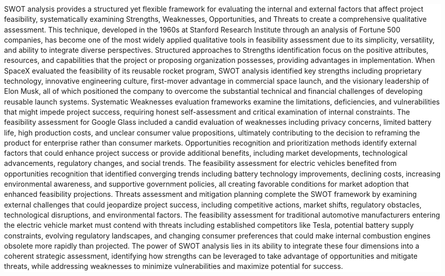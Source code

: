 SWOT analysis provides a structured yet flexible framework for evaluating the internal and external factors that affect project feasibility, systematically examining Strengths, Weaknesses, Opportunities, and Threats to create a comprehensive qualitative assessment. This technique, developed in the 1960s at Stanford Research Institute through an analysis of Fortune 500 companies, has become one of the most widely applied qualitative tools in feasibility assessment due to its simplicity, versatility, and ability to integrate diverse perspectives. Structured approaches to Strengths identification focus on the positive attributes, resources, and capabilities that the project or proposing organization possesses, providing advantages in implementation. When SpaceX evaluated the feasibility of its reusable rocket program, SWOT analysis identified key strengths including proprietary technology, innovative engineering culture, first-mover advantage in commercial space launch, and the visionary leadership of Elon Musk, all of which positioned the company to overcome the substantial technical and financial challenges of developing reusable launch systems. Systematic Weaknesses evaluation frameworks examine the limitations, deficiencies, and vulnerabilities that might impede project success, requiring honest self-assessment and critical examination of internal constraints. The feasibility assessment for Google Glass included a candid evaluation of weaknesses including privacy concerns, limited battery life, high production costs, and unclear consumer value propositions, ultimately contributing to the decision to reframing the product for enterprise rather than consumer markets. Opportunities recognition and prioritization methods identify external factors that could enhance project success or provide additional benefits, including market developments, technological advancements, regulatory changes, and social trends. The feasibility assessment for electric vehicles benefited from opportunities recognition that identified converging trends including battery technology improvements, declining costs, increasing environmental awareness, and supportive government policies, all creating favorable conditions for market adoption that enhanced feasibility projections. Threats assessment and mitigation planning complete the SWOT framework by examining external challenges that could jeopardize project success, including competitive actions, market shifts, regulatory obstacles, technological disruptions, and environmental factors. The feasibility assessment for traditional automotive manufacturers entering the electric vehicle market must contend with threats including established competitors like Tesla, potential battery supply constraints, evolving regulatory landscapes, and changing consumer preferences that could make internal combustion engines obsolete more rapidly than projected. The power of SWOT analysis lies in its ability to integrate these four dimensions into a coherent strategic assessment, identifying how strengths can be leveraged to take advantage of opportunities and mitigate threats, while addressing weaknesses to minimize vulnerabilities and maximize potential for success.
